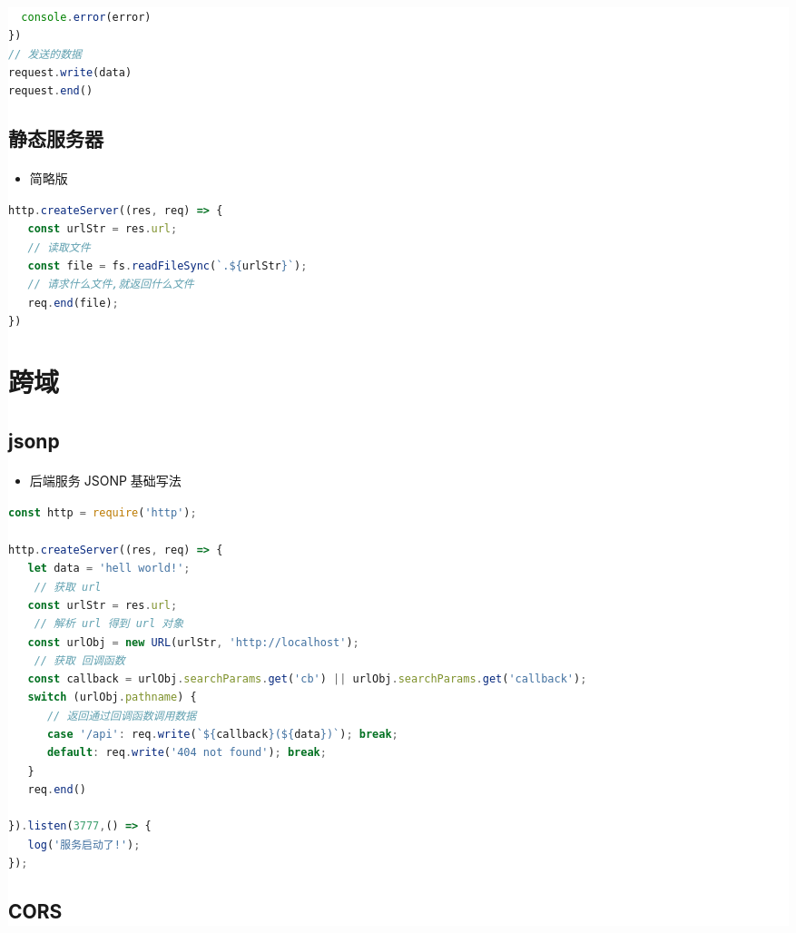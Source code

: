 ```js
  console.error(error)
})
// 发送的数据
request.write(data)
request.end()
```

## 静态服务器

+ 简略版
```js
http.createServer((res, req) => {
   const urlStr = res.url;
   // 读取文件
   const file = fs.readFileSync(`.${urlStr}`);
   // 请求什么文件,就返回什么文件
   req.end(file);
})
```

# 跨域

## jsonp

+ 后端服务 JSONP 基础写法
```js
const http = require('http');

http.createServer((res, req) => {
   let data = 'hell world!';
    // 获取 url
   const urlStr = res.url;
    // 解析 url 得到 url 对象
   const urlObj = new URL(urlStr, 'http://localhost');
    // 获取 回调函数
   const callback = urlObj.searchParams.get('cb') || urlObj.searchParams.get('callback');
   switch (urlObj.pathname) {
      // 返回通过回调函数调用数据
      case '/api': req.write(`${callback}(${data})`); break;
      default: req.write('404 not found'); break;
   }
   req.end()

}).listen(3777,() => {
   log('服务启动了!');
});
```

## CORS
